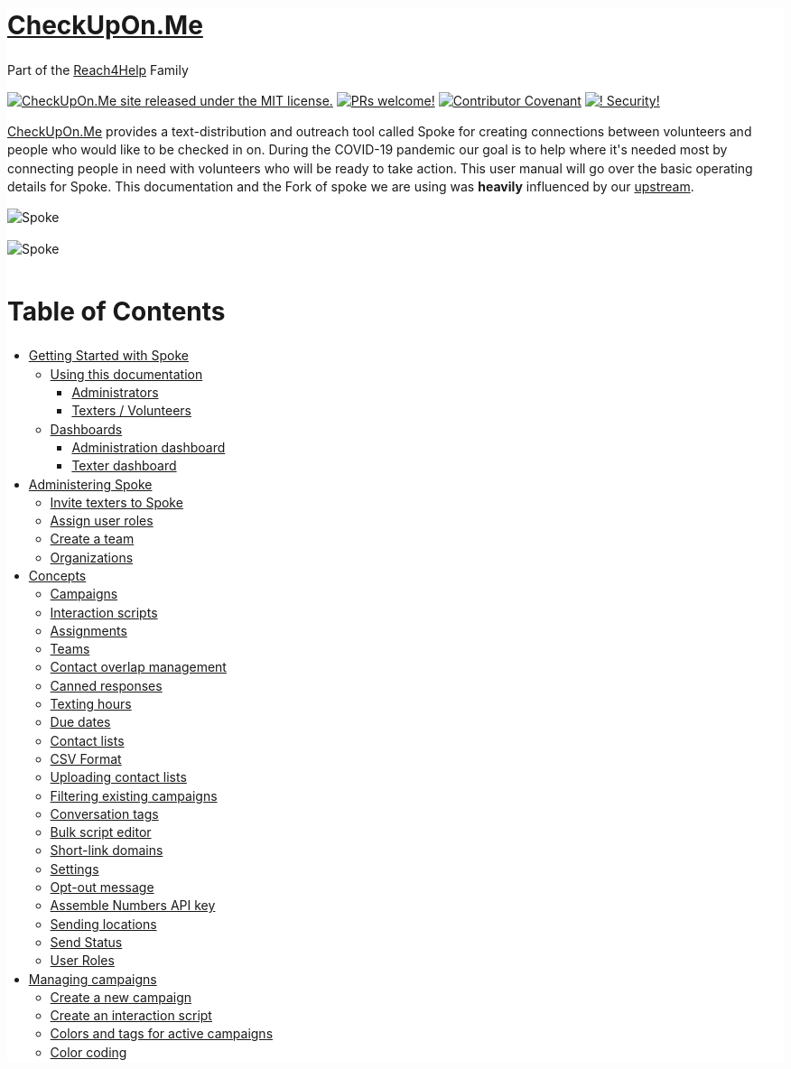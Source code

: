 # [CheckUpOn.Me](https://checkupon.me)

Part of the [Reach4Help](https://www.reach4help.org) Family

[![CheckUpOn.Me site released under the MIT license.](https://img.shields.io/badge/license-MIT-blue.svg)](./LICENSE) [![PRs welcome!](https://img.shields.io/badge/PRs-welcome-brightgreen.svg)](./CONTRIBUTING.md) [![Contributor Covenant](https://img.shields.io/badge/Contributor%20Covenant-v2.0%20adopted-ff69b4.svg)](CODE_OF_CONDUCT.md) [![! Security!](https://img.shields.io/badge/!-Security-red)](./SECURITY.md)

[CheckUpOn.Me](https://checkupon.me) provides a text-distribution and outreach tool called Spoke for creating connections between volunteers and people who would like to be checked in on. During the COVID-19 pandemic our goal is to help where it's needed most by connecting people in need with volunteers who will be ready to take action. This user manual will go over the basic operating details for Spoke. This documentation and the Fork of spoke we are using was **heavily** influenced by our [upstream](https://politicsrewired.com/spoke/).

![Spoke](https://checkupon.me/docs/images/spoke.png)

![Spoke](https://checkupon.me/docs/images/texter.gif)

# Table of Contents

* [Getting Started with Spoke](#getting-started-with-spoke)
   * [Using this documentation](#using-this-documentation)
      * [Administrators](#administrators)
      * [Texters / Volunteers](#texters--volunteers)
   * [Dashboards](#dashboards)
      * [Administration dashboard](#administration-dashboard)
      * [Texter dashboard](#texter-dashboard)
* [Administering Spoke](#administering-spoke)
   * [Invite texters to Spoke](#invite-texters-to-spoke)
   * [Assign user roles](#assign-user-roles)
   * [Create a team](#create-a-team)
   * [Organizations](#organizations)
* [Concepts](#concepts)
   * [Campaigns](#campaigns)
   * [Interaction scripts](#interaction-scripts)
   * [Assignments](#assignments)
   * [Teams](#teams)
   * [Contact overlap management](#contact-overlap-management)
   * [Canned responses](#canned-responses)
   * [Texting hours](#texting-hours)
   * [Due dates](#due-dates)
   * [Contact lists](#contact-lists)
   * [CSV Format](#csv-format)
   * [Uploading contact lists](#uploading-contact-lists)
   * [Filtering existing campaigns](#filtering-existing-campaigns)
   * [Conversation tags](#conversation-tags)
   * [Bulk script editor](#bulk-script-editor)
   * [Short-link domains](#short-link-domains)
   * [Settings](#settings)
   * [Opt-out message](#opt-out-message)
   * [Assemble Numbers API key](#assemble-numbers-api-key)
   * [Sending locations](#sending-locations)
   * [Send Status](#send-status)
   * [User Roles](#user-roles)
* [Managing campaigns](#managing-campaigns)
   * [Create a new campaign](#create-a-new-campaign)
   * [Create an interaction script](#create-an-interaction-script)
   * [Colors and tags for active campaigns](#colors-and-tags-for-active-campaigns)
   * [Color coding](#color-coding)